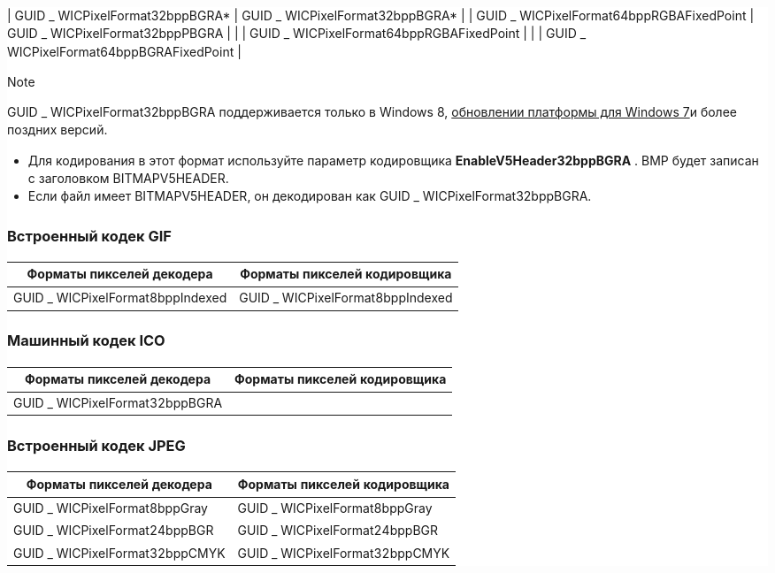 | GUID \_ WICPixelFormat32bppBGRA\*         | GUID \_ WICPixelFormat32bppBGRA\*         |
| GUID \_ WICPixelFormat64bppRGBAFixedPoint | GUID \_ WICPixelFormat32bppPBGRA          |
|                                         | GUID \_ WICPixelFormat64bppRGBAFixedPoint |
|                                         | GUID \_ WICPixelFormat64bppBGRAFixedPoint |



 

> [!Note]  
> GUID \_ WICPixelFormat32bppBGRA поддерживается только в Windows 8, [обновлении платформы для Windows 7](/windows/desktop/direct3darticles/platform-update-for-windows-7)и более поздних версий.
>
> -   Для кодирования в этот формат используйте параметр кодировщика **EnableV5Header32bppBGRA** . BMP будет записан с заголовком BITMAPV5HEADER.
> -   Если файл имеет BITMAPV5HEADER, он декодирован как GUID \_ WICPixelFormat32bppBGRA.

 

### <a name="gif-native-codec"></a>Встроенный кодек GIF



| Форматы пикселей декодера           | Форматы пикселей кодировщика           |
|---------------------------------|---------------------------------|
| GUID \_ WICPixelFormat8bppIndexed | GUID \_ WICPixelFormat8bppIndexed |



 

### <a name="ico-native-codec"></a>Машинный кодек ICO



| Форматы пикселей декодера         | Форматы пикселей кодировщика |
|-------------------------------|-----------------------|
| GUID \_ WICPixelFormat32bppBGRA |                       |



 

### <a name="jpeg-native-codec"></a>Встроенный кодек JPEG



| Форматы пикселей декодера         | Форматы пикселей кодировщика         |
|-------------------------------|-------------------------------|
| GUID \_ WICPixelFormat8bppGray  | GUID \_ WICPixelFormat8bppGray  |
| GUID \_ WICPixelFormat24bppBGR  | GUID \_ WICPixelFormat24bppBGR  |
| GUID \_ WICPixelFormat32bppCMYK | GUID \_ WICPixelFormat32bppCMYK |



 
